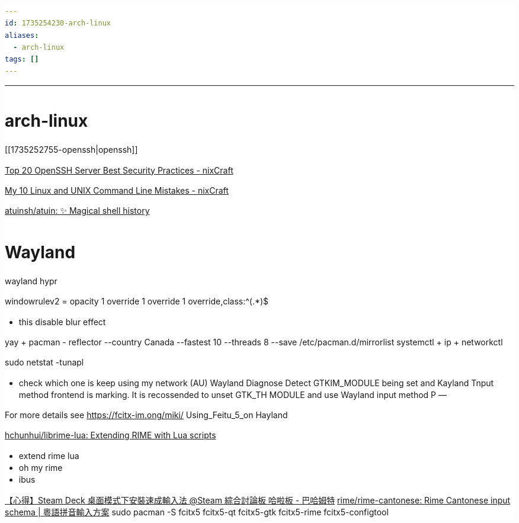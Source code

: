 ```yaml
---
id: 1735254230-arch-linux
aliases:
  - arch-linux
tags: []
---
```


---

# arch-linux

[[1735252755-openssh|openssh]]

[Top 20 OpenSSH Server Best Security Practices - nixCraft](https://www.cyberciti.biz/tips/linux-unix-bsd-openssh-server-best-practices.html)

[My 10 Linux and UNIX Command Line Mistakes - nixCraft](https://www.cyberciti.biz/tips/my-10-unix-command-line-mistakes.html)

[atuinsh/atuin: ✨ Magical shell history](https://github.com/atuinsh/atuin)

# Wayland

wayland
hypr

windowrulev2 = opacity 1 override 1 override 1 override,class:^(.\*)$

- this disable blur effect

yay + pacman - reflector --country Canada --fastest 10 --threads 8 --save /etc/pacman.d/mirrorlist
systemctl + ip + networkctl

sudo netstat -tunapl

- check which one is keep using my network
  (AU) Wayland Diagnose
  Detect GTKIM_MODULE being set and Kayland Tnput
  method frontend is marking. It is recossended to
  unset GTK_TH MODULE and use Wayland input method
  P —

For more details see https://fcitx-im.ong/miki/
Using_Feitu_5_on Hayland

[hchunhui/librime-lua: Extending RIME with Lua scripts](https://github.com/hchunhui/librime-lua)

- extend rime lua
- oh my rime
- ibus

[【心得】Steam Deck 桌面模式下安裝速成輸入法 @Steam 綜合討論板 哈啦板 - 巴哈姆特](https://forum.gamer.com.tw/C.php?bsn=60599&snA=40156)
[rime/rime-cantonese: Rime Cantonese input schema | 粵語拼音輸入方案](https://github.com/rime/rime-cantonese)
sudo pacman -S fcitx5 fcitx5-qt fcitx5-gtk fcitx5-rime fcitx5-configtool
